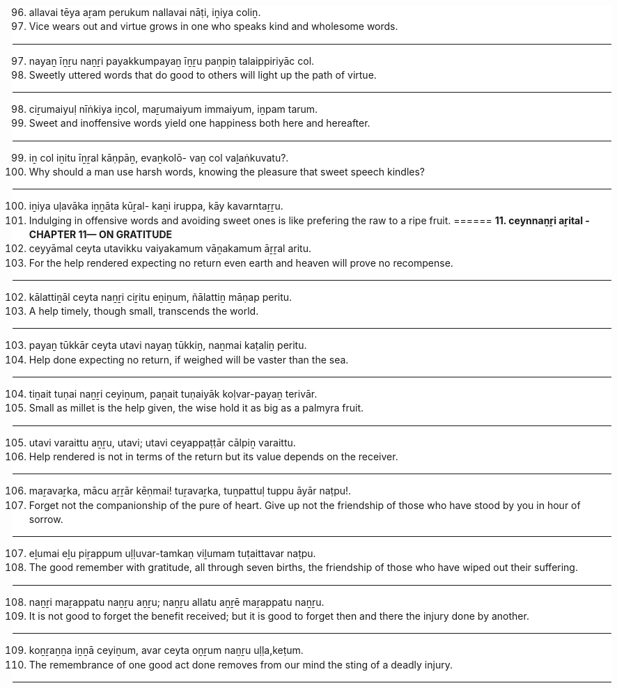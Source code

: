 96. allavai tēya aṟam perukum nallavai
nāṭi, iṉiya coliṉ.
96. Vice wears out and virtue grows in one who speaks kind and wholesome words.
----
97. nayaṉ īṉṟu naṉṟi payakkumpayaṉ īṉṟu
paṇpiṉ talaippiriyāc col.
97. Sweetly uttered words that do good to others will light up the path of virtue.
----
98. ciṟumaiyuḷ nīṅkiya iṉcol, maṟumaiyum
immaiyum, iṉpam tarum.
98. Sweet and inoffensive words yield one happiness both here and hereafter.
----
99. iṉ col iṉitu īṉṟal kāṇpāṉ, evaṉkolō-
vaṉ col vaḻaṅkuvatu?.
99. Why should a man use harsh words, knowing the pleasure that sweet speech kindles?
----
100. iṉiya uḷavāka iṉṉāta kūṟal-
kaṉi iruppa, kāy kavarntaṟṟu.
100. Indulging in offensive words and avoiding sweet ones is like prefering the raw to a ripe fruit.
======
**11. ceynnaṉṟi aṟital - CHAPTER 11— ON GRATITUDE**
101. ceyyāmal ceyta utavikku vaiyakamum
vāṉakamum āṟṟal aritu.
101. For the help rendered expecting no return even earth and heaven will prove no recompense.
----
102. kālattiṉāl ceyta naṉṟi ciṟitu eṉiṉum,
ñālattiṉ māṇap peritu.
102. A help timely, though small, transcends the world.
----
103. payaṉ tūkkār ceyta utavi nayaṉ tūkkiṉ,
naṉmai kaṭaliṉ peritu.
103. Help done expecting no return, if weighed will be vaster than the sea.
----
104. tiṉait tuṇai naṉṟi ceyiṉum, paṉait tuṇaiyāk
koḷvar-payaṉ terivār.
104. Small as millet is the help given, the wise hold it as big as a palmyra fruit.
----
105. utavi varaittu aṉṟu, utavi; utavi
ceyappaṭṭār cālpiṉ varaittu.
105. Help rendered is not in terms of the return but its value depends on the receiver.
----
106. maṟavaṟka, mācu aṟṟār kēṇmai! tuṟavaṟka,
tuṉpattuḷ tuppu āyār naṭpu!.
106. Forget not the companionship of the pure of heart. Give up not the friendship of those who have stood by you in hour of sorrow.
----
107. eḻumai eḻu piṟappum uḷḷuvar-tamkaṇ
viḻumam tuṭaittavar naṭpu.
107. The good remember with gratitude, all through seven births, the friendship of those who have wiped out their suffering.
----
108. naṉṟi maṟappatu naṉṟu aṉṟu; naṉṟu allatu
aṉṟē maṟappatu naṉṟu.
108. It is not good to forget the benefit received; but it is good to forget then and there the injury done by another.
----
109. koṉṟaṉṉa iṉṉā ceyiṉum, avar ceyta
oṉṟum naṉṟu uḷḷa,keṭum.
109. The remembrance of one good act done removes from our mind the sting of a deadly injury.
----